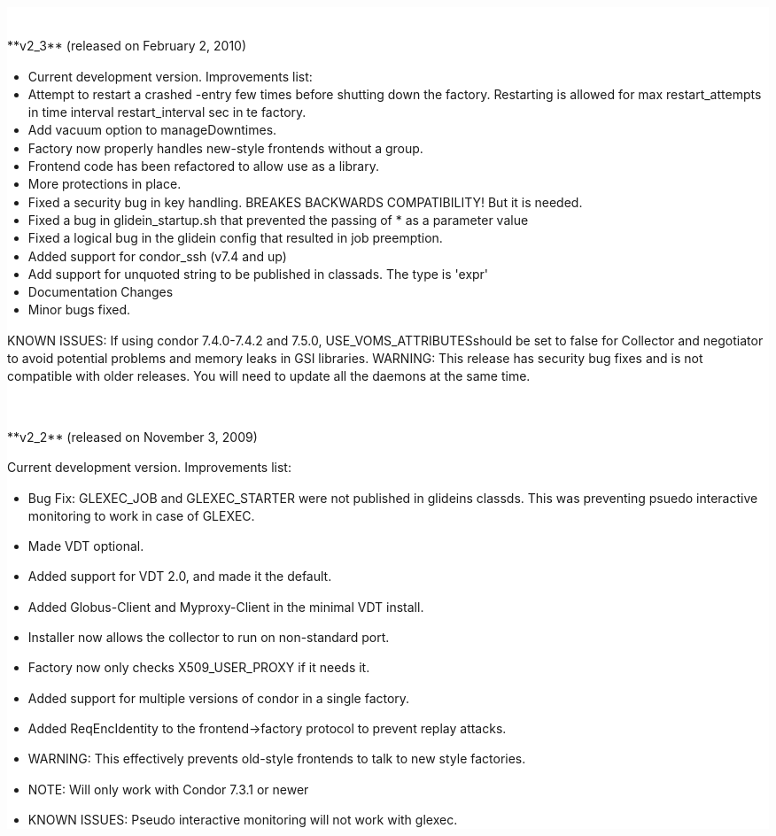 <p>&nbsp;    
</p>
<p class="noheading" markdown="1">
**v2_3**   
(released on February 2, 2010)
</p>
<div class="lists" markdown="1">

- Current development version.
Improvements list:
- Attempt to restart a crashed -entry few times before shutting down the factory. Restarting is allowed for max restart_attempts in time interval restart_interval sec in te factory.
- Add vacuum option to manageDowntimes.
- Factory now properly handles new-style frontends without a group.
- Frontend code has been refactored to allow use as a library.
- More protections in place.
- Fixed a security bug in key handling. BREAKES BACKWARDS COMPATIBILITY! But it is needed.
- Fixed a bug in glidein_startup.sh that prevented the passing of * as a parameter value
- Fixed a logical bug in the glidein config that resulted in job preemption.
- Added support for condor_ssh (v7.4 and up)
- Add support for unquoted string to be published in classads. The type is 'expr'
- Documentation Changes
- Minor bugs fixed.

KNOWN ISSUES: If using condor 7.4.0-7.4.2 and 7.5.0, USE_VOMS_ATTRIBUTESshould be set to false for Collector and negotiator to avoid potential problems and memory leaks in GSI libraries.
WARNING: This release has security bug fixes and is not compatible with older releases. You will need to update all the daemons at the same time.

</div>

<p>&nbsp;    
</p>
<p class="noheading" markdown="1">
**v2_2**   
(released on November 3, 2009)
</p>
<div class="lists" markdown="1">

Current development version.
Improvements list:
- Bug Fix: GLEXEC_JOB and GLEXEC_STARTER were not published in glideins classds. This was preventing psuedo interactive monitoring to work in case of GLEXEC.
- Made VDT optional.
- Added support for VDT 2.0, and made it the default.
- Added Globus-Client and Myproxy-Client in the minimal VDT install.
- Installer now allows the collector to run on non-standard port.
- Factory now only checks X509_USER_PROXY if it needs it.
- Added support for multiple versions of condor in a single factory.
- Added ReqEncIdentity to the frontend->factory protocol to prevent replay attacks.  

- WARNING: This effectively prevents old-style frontends to talk to new style factories.
- NOTE: Will only work with Condor 7.3.1 or newer
- KNOWN ISSUES: Pseudo interactive monitoring will not work with glexec.
</div>
